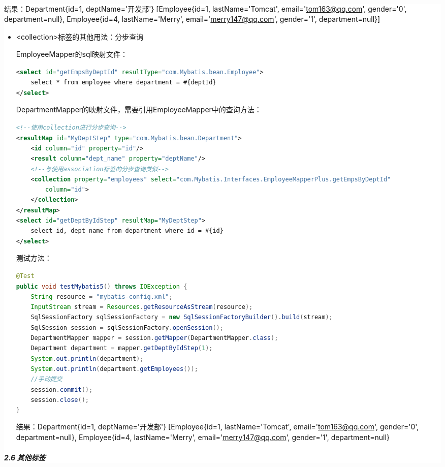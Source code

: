   结果：Department{id=1, deptName='开发部'}
  [Employee{id=1, lastName='Tomcat', email='tom163@qq.com', gender='0', department=null}, Employee{id=4, lastName='Merry', email='merry147@qq.com', gender='1', department=null}]

+ \<collection>标签的其他用法：分步查询

  EmployeeMapper的sql映射文件：

  ```xml
  <select id="getEmpsByDeptId" resultType="com.Mybatis.bean.Employee">
      select * from employee where department = #{deptId}
  </select>
  ```

  DepartmentMapper的映射文件，需要引用EmployeeMapper中的查询方法：

  ```xml
  <!--使用collection进行分步查询-->
  <resultMap id="MyDeptStep" type="com.Mybatis.bean.Department">
      <id column="id" property="id"/>
      <result column="dept_name" property="deptName"/>
      <!--与使用association标签的分步查询类似-->
      <collection property="employees" select="com.Mybatis.Interfaces.EmployeeMapperPlus.getEmpsByDeptId"
          column="id">
      </collection>
  </resultMap>
  <select id="getDeptByIdStep" resultMap="MyDeptStep">
      select id, dept_name from department where id = #{id}
  </select>
  ```

  测试方法：

  ```java
  @Test
  public void testMybatis5() throws IOException {
      String resource = "mybatis-config.xml";
      InputStream stream = Resources.getResourceAsStream(resource);
      SqlSessionFactory sqlSessionFactory = new SqlSessionFactoryBuilder().build(stream);
      SqlSession session = sqlSessionFactory.openSession();
      DepartmentMapper mapper = session.getMapper(DepartmentMapper.class);
      Department department = mapper.getDeptByIdStep(1);
      System.out.println(department);
      System.out.println(department.getEmployees());
      //手动提交
      session.commit();
      session.close();
  }
  ```

  结果：Department{id=1, deptName='开发部'}
  [Employee{id=1, lastName='Tomcat', email='tom163@qq.com', gender='0', department=null}, Employee{id=4, lastName='Merry', email='merry147@qq.com', gender='1', department=null}

##### 2.6 其他标签
